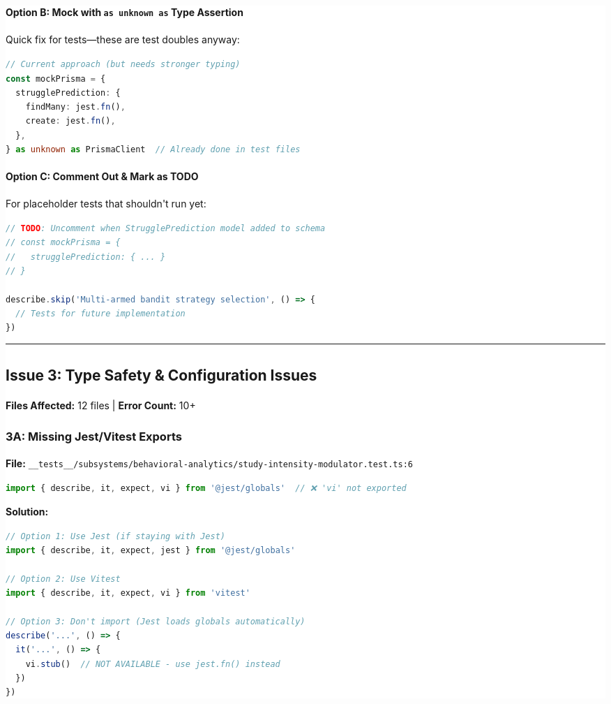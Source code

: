
#### Option B: Mock with `as unknown as` Type Assertion
Quick fix for tests—these are test doubles anyway:

```typescript
// Current approach (but needs stronger typing)
const mockPrisma = {
  strugglePrediction: {
    findMany: jest.fn(),
    create: jest.fn(),
  },
} as unknown as PrismaClient  // Already done in test files
```

#### Option C: Comment Out & Mark as TODO
For placeholder tests that shouldn't run yet:

```typescript
// TODO: Uncomment when StrugglePrediction model added to schema
// const mockPrisma = {
//   strugglePrediction: { ... }
// }

describe.skip('Multi-armed bandit strategy selection', () => {
  // Tests for future implementation
})
```

---

## Issue 3: Type Safety & Configuration Issues

**Files Affected:** 12 files | **Error Count:** 10+

### 3A: Missing Jest/Vitest Exports

**File:** `__tests__/subsystems/behavioral-analytics/study-intensity-modulator.test.ts:6`

```typescript
import { describe, it, expect, vi } from '@jest/globals'  // ❌ 'vi' not exported
```

**Solution:**
```typescript
// Option 1: Use Jest (if staying with Jest)
import { describe, it, expect, jest } from '@jest/globals'

// Option 2: Use Vitest
import { describe, it, expect, vi } from 'vitest'

// Option 3: Don't import (Jest loads globals automatically)
describe('...', () => {
  it('...', () => {
    vi.stub()  // NOT AVAILABLE - use jest.fn() instead
  })
})
```
